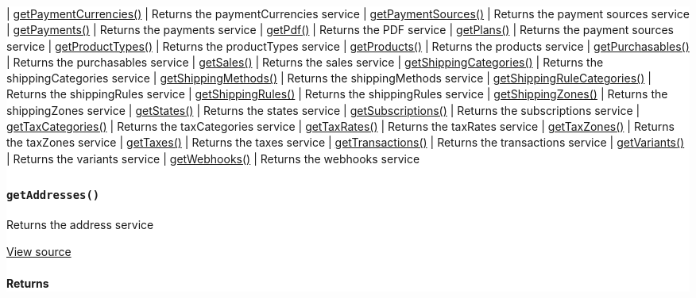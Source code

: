 | [getPaymentCurrencies()](craft-commerce-plugin-services.md#method-getpaymentcurrencies)           | Returns the paymentCurrencies service
| [getPaymentSources()](craft-commerce-plugin-services.md#method-getpaymentsources)                 | Returns the payment sources service
| [getPayments()](craft-commerce-plugin-services.md#method-getpayments)                             | Returns the payments service
| [getPdf()](craft-commerce-plugin-services.md#method-getpdf)                                       | Returns the PDF service
| [getPlans()](craft-commerce-plugin-services.md#method-getplans)                                   | Returns the payment sources service
| [getProductTypes()](craft-commerce-plugin-services.md#method-getproducttypes)                     | Returns the productTypes service
| [getProducts()](craft-commerce-plugin-services.md#method-getproducts)                             | Returns the products service
| [getPurchasables()](craft-commerce-plugin-services.md#method-getpurchasables)                     | Returns the purchasables service
| [getSales()](craft-commerce-plugin-services.md#method-getsales)                                   | Returns the sales service
| [getShippingCategories()](craft-commerce-plugin-services.md#method-getshippingcategories)         | Returns the shippingCategories service
| [getShippingMethods()](craft-commerce-plugin-services.md#method-getshippingmethods)               | Returns the shippingMethods service
| [getShippingRuleCategories()](craft-commerce-plugin-services.md#method-getshippingrulecategories) | Returns the shippingRules service
| [getShippingRules()](craft-commerce-plugin-services.md#method-getshippingrules)                   | Returns the shippingRules service
| [getShippingZones()](craft-commerce-plugin-services.md#method-getshippingzones)                   | Returns the shippingZones service
| [getStates()](craft-commerce-plugin-services.md#method-getstates)                                 | Returns the states service
| [getSubscriptions()](craft-commerce-plugin-services.md#method-getsubscriptions)                   | Returns the subscriptions service
| [getTaxCategories()](craft-commerce-plugin-services.md#method-gettaxcategories)                   | Returns the taxCategories service
| [getTaxRates()](craft-commerce-plugin-services.md#method-gettaxrates)                             | Returns the taxRates service
| [getTaxZones()](craft-commerce-plugin-services.md#method-gettaxzones)                             | Returns the taxZones service
| [getTaxes()](craft-commerce-plugin-services.md#method-gettaxes)                                   | Returns the taxes service
| [getTransactions()](craft-commerce-plugin-services.md#method-gettransactions)                     | Returns the transactions service
| [getVariants()](craft-commerce-plugin-services.md#method-getvariants)                             | Returns the variants service
| [getWebhooks()](craft-commerce-plugin-services.md#method-getwebhooks)                             | Returns the webhooks service

### `getAddresses()`





Returns the address service




[View source](https://github.com/craftcms/commerce/blob/master/src/plugin/Services.php#L97-L100)



#### Returns
